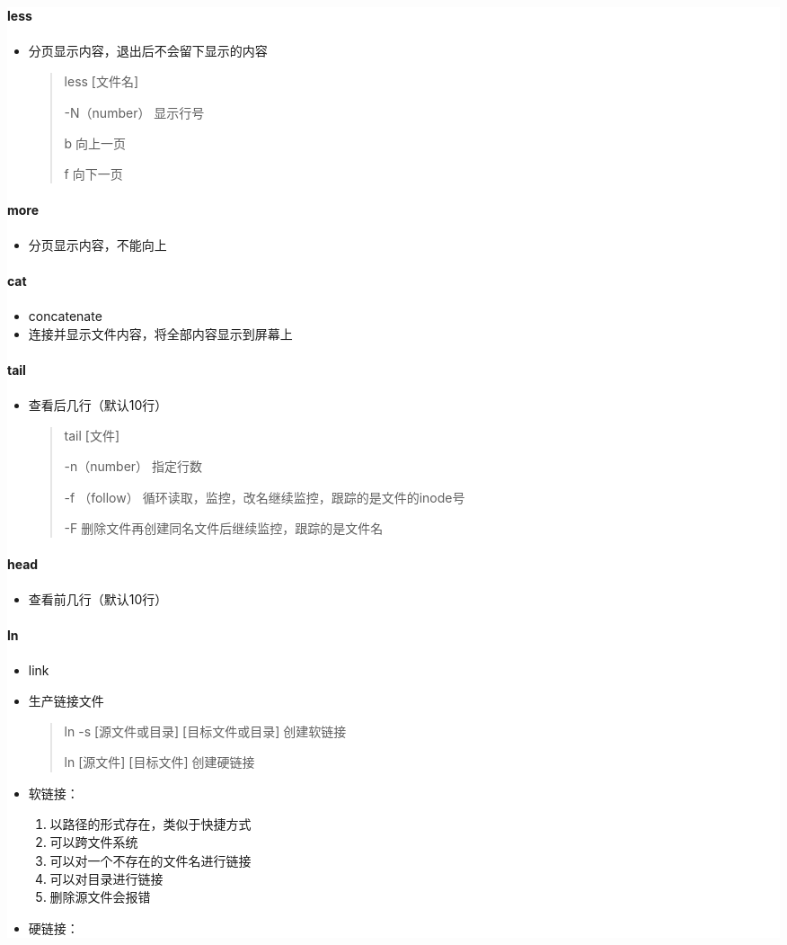 #### less

- 分页显示内容，退出后不会留下显示的内容

  > less [文件名]
  >
  > -N（number） 显示行号
  >
  > b 向上一页
  >
  > f 向下一页

#### more

- 分页显示内容，不能向上

#### cat

- concatenate
- 连接并显示文件内容，将全部内容显示到屏幕上

#### tail

- 查看后几行（默认10行）

  > tail [文件]
  >
  > -n（number） 指定行数
  >
  > -f （follow） 循环读取，监控，改名继续监控，跟踪的是文件的inode号
  >
  > -F 删除文件再创建同名文件后继续监控，跟踪的是文件名

#### head

- 查看前几行（默认10行）

#### ln

- link

- 生产链接文件

  > ln -s [源文件或目录] [目标文件或目录] 创建软链接
  >
  > ln [源文件] [目标文件] 创建硬链接

- 软链接：

  1. 以路径的形式存在，类似于快捷方式
  2. 可以跨文件系统
  3. 可以对一个不存在的文件名进行链接
  4. 可以对目录进行链接
  5. 删除源文件会报错

- 硬链接：
